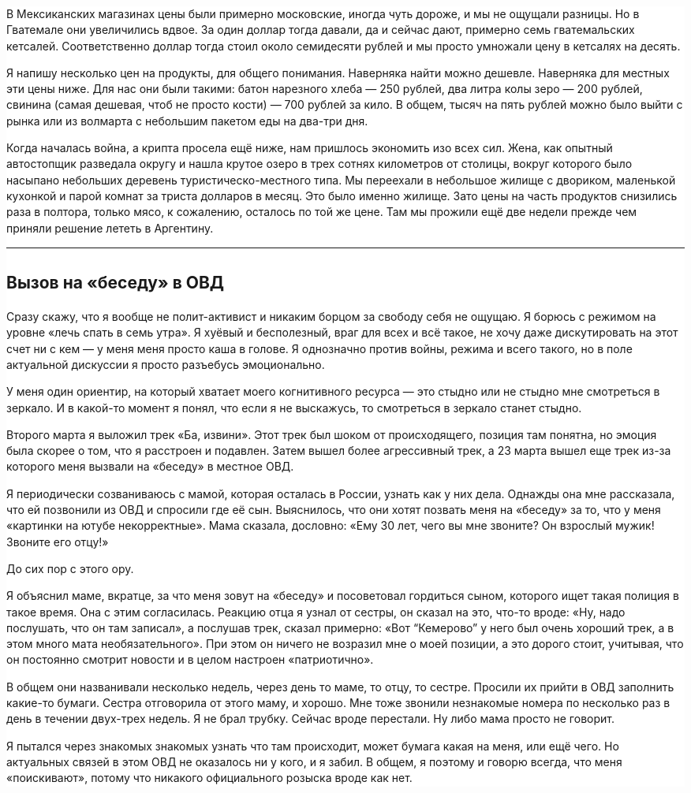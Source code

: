 В Мексиканских магазинах цены были примерно московские, иногда чуть дороже, и мы не ощущали разницы. Но в Гватемале они увеличились вдвое. За один доллар тогда давали, да и сейчас дают, примерно семь гватемальских кетсалей. Соответственно доллар тогда стоил около семидесяти рублей и мы просто умножали цену в кетсалях на десять.

Я напишу несколько цен на продукты, для общего понимания. Наверняка найти можно дешевле. Наверняка для местных эти цены ниже. Для нас они были такими:
батон нарезного хлеба — 250 рублей, два литра колы зеро — 200 рублей, свинина (самая дешевая, чтоб не просто кости) — 700 рублей за кило. В общем, тысяч на пять рублей можно было выйти с рынка или из волмарта с небольшим пакетом еды на два-три дня.

Когда началась война, а крипта просела ещё ниже, нам пришлось экономить изо всех сил. Жена, как опытный автостопщик разведала округу и нашла крутое озеро в трех сотнях километров от столицы, вокруг которого было насыпано небольших деревень туристическо-местного типа. Мы переехали в небольшое жилище с двориком, маленькой кухонкой и парой комнат за триста долларов в месяц. Это было именно жилище. Зато цены на часть продуктов снизились раза в полтора, только мясо, к сожалению, осталось по той же цене. Там мы прожили ещё две недели прежде чем приняли решение лететь в Аргентину.

--------

## Вызов на «беседу» в ОВД

Сразу скажу, что я вообще не полит-активист и никаким борцом за свободу себя не ощущаю. Я борюсь с режимом на уровне «лечь спать в семь утра». Я хуёвый и бесполезный, враг для всех и всё такое, не хочу даже дискутировать на этот счет ни с кем — у меня меня просто каша в голове. Я однозначно против войны, режима и всего такого, но в поле актуальной дискуссии я просто разъебусь эмоционально.

У меня один ориентир, на который хватает моего когнитивного ресурса — это стыдно или не стыдно мне смотреться в зеркало. И в какой-то момент я понял, что если я не выскажусь, то смотреться в зеркало станет стыдно.

Второго марта я выложил трек «Ба, извини». Этот трек был шоком от происходящего, позиция там понятна, но эмоция была скорее о том, что я расстроен и подавлен. Затем вышел более агрессивный трек, а 23 марта вышел еще трек из-за которого меня вызвали на «беседу» в местное ОВД. 

Я периодически созваниваюсь с мамой, которая осталась в России, узнать как у них дела. Однажды она мне рассказала, что ей позвонили из ОВД и спросили где её сын. Выяснилось, что они хотят позвать меня на «беседу» за то, что у меня «картинки на ютубе некорректные». Мама сказала, дословно: «Ему 30 лет, чего вы мне звоните? Он взрослый мужик! Звоните его отцу!»

До сих пор с этого ору.

Я объяснил маме, вкратце, за что меня зовут на «беседу» и посоветовал гордиться сыном, которого ищет такая полиция в такое время. Она с этим согласилась. Реакцию отца я узнал от сестры, он сказал на это, что-то вроде: «Ну, надо послушать, что он там записал», а послушав трек, сказал примерно: «Вот “Кемерово” у него был очень хороший трек, а в этом много мата необязательного». При этом он ничего не возразил мне о моей позиции, а это дорого стоит, учитывая, что он постоянно смотрит новости и в целом настроен «патриотично».

В общем они названивали несколько недель, через день то маме, то отцу, то сестре. Просили их прийти в ОВД заполнить какие-то бумаги. Сестра отговорила от этого маму, и хорошо. Мне тоже звонили незнакомые номера по несколько раз в день в течении двух-трех недель. Я не брал трубку. Сейчас вроде перестали. Ну либо мама просто не говорит.

Я пытался через знакомых знакомых узнать что там происходит, может бумага какая на меня, или ещё чего. Но актуальных связей в этом ОВД не оказалось ни у кого, и я забил. В общем, я поэтому и говорю всегда, что меня «поискивают», потому что никакого официального розыска вроде как нет.
